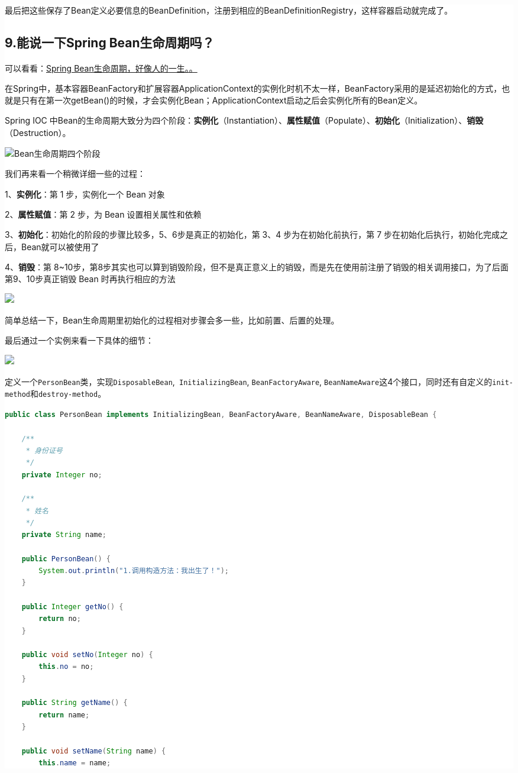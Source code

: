 最后把这些保存了Bean定义必要信息的BeanDefinition，注册到相应的BeanDefinitionRegistry，这样容器启动就完成了。

## 9.能说一下Spring Bean生命周期吗？

可以看看：[Spring Bean生命周期，好像人的一生。。](https://mp.weixin.qq.com/s?__biz=MzkwODE5ODM0Ng==&mid=2247490715&idx=1&sn=2bb7a7d6d37321289222e28bf47db77a&scene=21#wechat_redirect)

在Spring中，基本容器BeanFactory和扩展容器ApplicationContext的实例化时机不太一样，BeanFactory采用的是延迟初始化的方式，也就是只有在第一次getBean()的时候，才会实例化Bean；ApplicationContext启动之后会实例化所有的Bean定义。

Spring IOC 中Bean的生命周期大致分为四个阶段：**实例化**（Instantiation）、**属性赋值**（Populate）、**初始化**（Initialization）、**销毁**（Destruction）。

![](https://img.java-family.cn/20220906221036.png)Bean生命周期四个阶段

我们再来看一个稍微详细一些的过程：

1、**实例化**：第 1 步，实例化一个 Bean 对象

2、**属性赋值**：第 2 步，为 Bean 设置相关属性和依赖

3、**初始化**：初始化的阶段的步骤比较多，5、6步是真正的初始化，第 3、4 步为在初始化前执行，第 7 步在初始化后执行，初始化完成之后，Bean就可以被使用了

4、**销毁**：第 8~10步，第8步其实也可以算到销毁阶段，但不是真正意义上的销毁，而是先在使用前注册了销毁的相关调用接口，为了后面第9、10步真正销毁 Bean 时再执行相应的方法

![](https://img.java-family.cn/20220906221041.png)

简单总结一下，Bean生命周期里初始化的过程相对步骤会多一些，比如前置、后置的处理。

最后通过一个实例来看一下具体的细节：

![](https://img.java-family.cn/20220906221045.png)

定义一个`PersonBean`类，实现`DisposableBean`,` InitializingBean`, `BeanFactoryAware`, `BeanNameAware`这4个接口，同时还有自定义的`init-method`和`destroy-method`。

```java
public class PersonBean implements InitializingBean, BeanFactoryAware, BeanNameAware, DisposableBean {

    /**
     * 身份证号
     */
    private Integer no;

    /**
     * 姓名
     */
    private String name;

    public PersonBean() {
        System.out.println("1.调用构造方法：我出生了！");
    }

    public Integer getNo() {
        return no;
    }

    public void setNo(Integer no) {
        this.no = no;
    }

    public String getName() {
        return name;
    }

    public void setName(String name) {
        this.name = name;
```